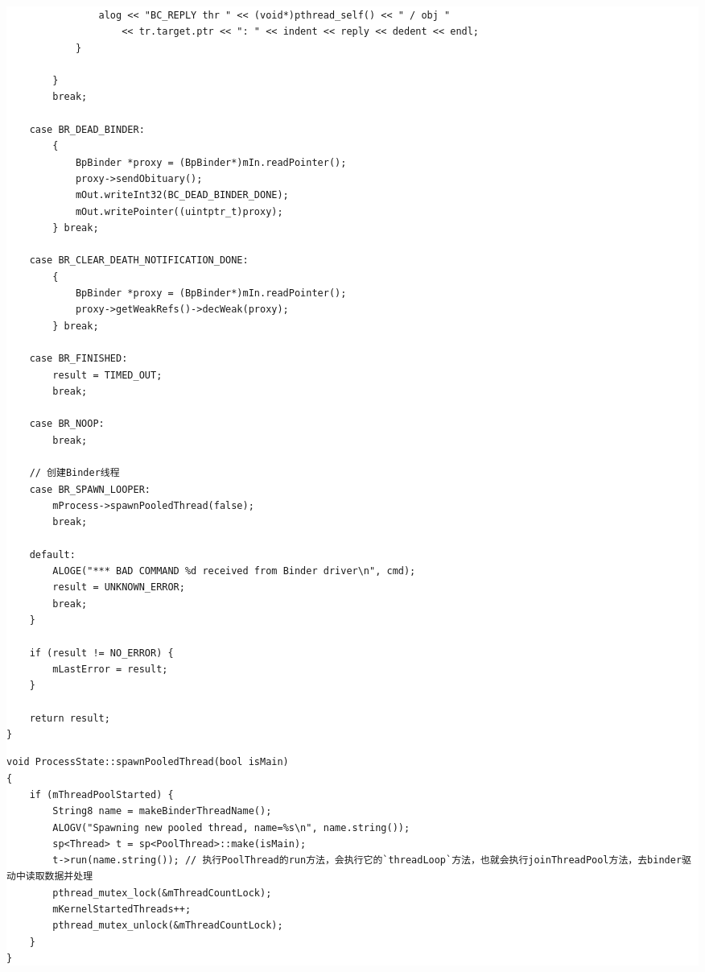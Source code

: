 ```
                alog << "BC_REPLY thr " << (void*)pthread_self() << " / obj "
                    << tr.target.ptr << ": " << indent << reply << dedent << endl;
            }

        }
        break;

    case BR_DEAD_BINDER:
        {
            BpBinder *proxy = (BpBinder*)mIn.readPointer();
            proxy->sendObituary();
            mOut.writeInt32(BC_DEAD_BINDER_DONE);
            mOut.writePointer((uintptr_t)proxy);
        } break;

    case BR_CLEAR_DEATH_NOTIFICATION_DONE:
        {
            BpBinder *proxy = (BpBinder*)mIn.readPointer();
            proxy->getWeakRefs()->decWeak(proxy);
        } break;

    case BR_FINISHED:
        result = TIMED_OUT;
        break;

    case BR_NOOP:
        break;

    // 创建Binder线程
    case BR_SPAWN_LOOPER:
        mProcess->spawnPooledThread(false);
        break;

    default:
        ALOGE("*** BAD COMMAND %d received from Binder driver\n", cmd);
        result = UNKNOWN_ERROR;
        break;
    }

    if (result != NO_ERROR) {
        mLastError = result;
    }

    return result;
}
```

```
void ProcessState::spawnPooledThread(bool isMain)
{
    if (mThreadPoolStarted) {
        String8 name = makeBinderThreadName();
        ALOGV("Spawning new pooled thread, name=%s\n", name.string());
        sp<Thread> t = sp<PoolThread>::make(isMain);
        t->run(name.string()); // 执行PoolThread的run方法，会执行它的`threadLoop`方法，也就会执行joinThreadPool方法，去binder驱动中读取数据并处理
        pthread_mutex_lock(&mThreadCountLock);
        mKernelStartedThreads++;
        pthread_mutex_unlock(&mThreadCountLock);
    }
}
```
